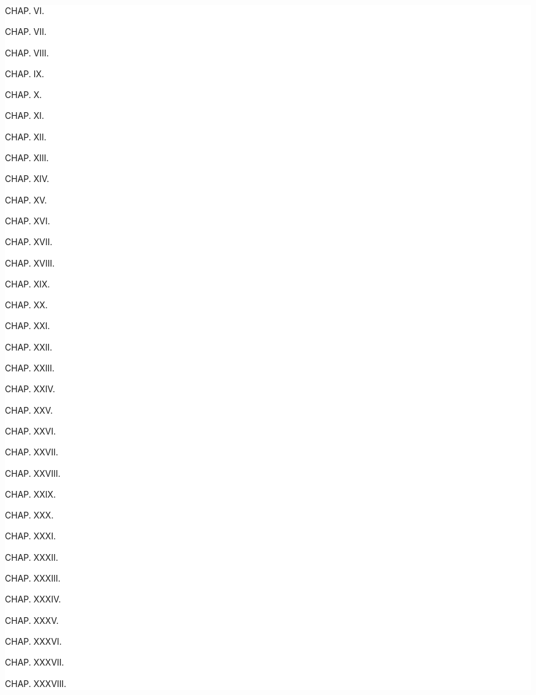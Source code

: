 CHAP. VI.

CHAP. VII.

CHAP. VIII.

CHAP. IX.

CHAP. X.

CHAP. XI.

CHAP. XII.

CHAP. XIII.

CHAP. XIV.

CHAP. XV.

CHAP. XVI.

CHAP. XVII.

CHAP. XVIII.

CHAP. XIX.

CHAP. XX.

CHAP. XXI.

CHAP. XXII.

CHAP. XXIII.

CHAP. XXIV.

CHAP. XXV.

CHAP. XXVI.

CHAP. XXVII.

CHAP. XXVIII.

CHAP. XXIX.

CHAP. XXX.

CHAP. XXXI.

CHAP. XXXII.

CHAP. XXXIII.

CHAP. XXXIV.

CHAP. XXXV.

CHAP. XXXVI.

CHAP. XXXVII.

CHAP. XXXVIII.
